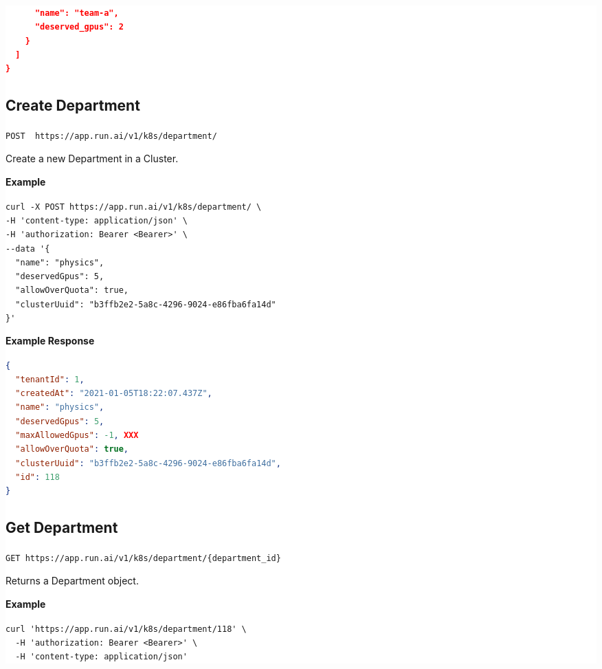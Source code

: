 ``` json
      "name": "team-a",
      "deserved_gpus": 2
    }
  ]
}
```



## Create Department

`POST  https://app.run.ai/v1/k8s/department/`

Create a new Department in a Cluster.

__Example__  

``` shell
curl -X POST https://app.run.ai/v1/k8s/department/ \
-H 'content-type: application/json' \
-H 'authorization: Bearer <Bearer>' \
--data '{
  "name": "physics",
  "deservedGpus": 5,
  "allowOverQuota": true,
  "clusterUuid": "b3ffb2e2-5a8c-4296-9024-e86fba6fa14d"
}'
```

__Example Response__

``` json
{
  "tenantId": 1,
  "createdAt": "2021-01-05T18:22:07.437Z",
  "name": "physics",
  "deservedGpus": 5,
  "maxAllowedGpus": -1, XXX
  "allowOverQuota": true,
  "clusterUuid": "b3ffb2e2-5a8c-4296-9024-e86fba6fa14d",
  "id": 118
}
```



## Get Department

`GET https://app.run.ai/v1/k8s/department/{department_id}`

Returns a Department object. 

__Example__

``` shell
curl 'https://app.run.ai/v1/k8s/department/118' \
  -H 'authorization: Bearer <Bearer>' \
  -H 'content-type: application/json' 
```
